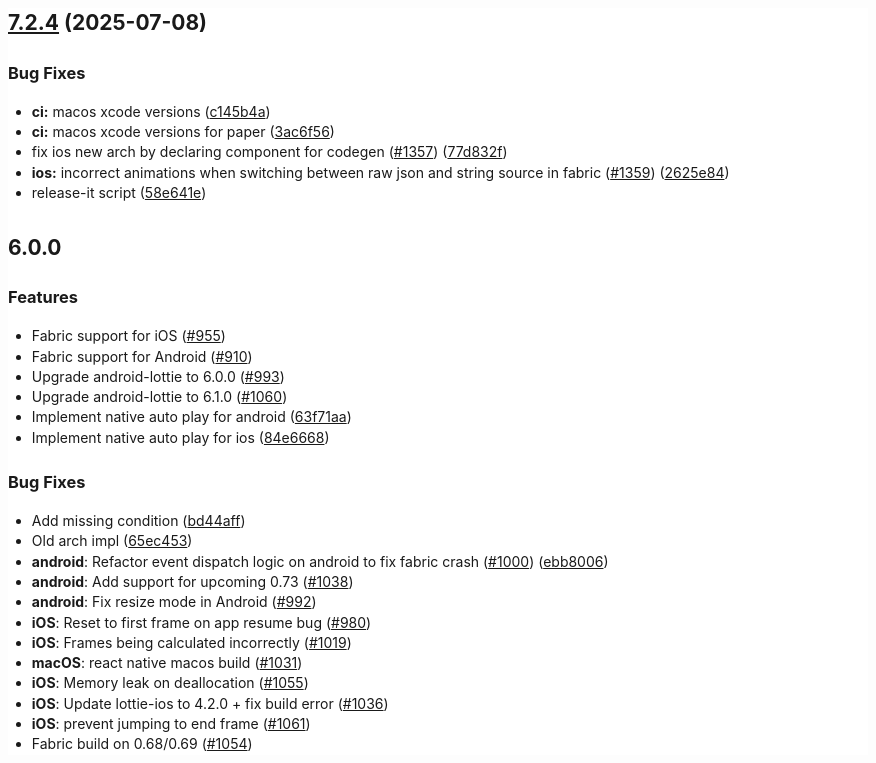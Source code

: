 ## [7.2.4](https://github.com/lottie-react-native/lottie-react-native/compare/v7.2.3...v7.2.4) (2025-07-08)


### Bug Fixes

* **ci:** macos xcode versions ([c145b4a](https://github.com/lottie-react-native/lottie-react-native/commit/c145b4a635e13c0003176d525d67a144685a0349))
* **ci:** macos xcode versions for paper ([3ac6f56](https://github.com/lottie-react-native/lottie-react-native/commit/3ac6f562a681f8bba6c1f3e9b6506ae8d9287112))
* fix ios new arch by declaring component for codegen ([#1357](https://github.com/lottie-react-native/lottie-react-native/issues/1357)) ([77d832f](https://github.com/lottie-react-native/lottie-react-native/commit/77d832fe7e1c6acf4fc3f4fecabe310dfb1e2eb1))
* **ios:** incorrect animations when switching between raw json and string source in fabric ([#1359](https://github.com/lottie-react-native/lottie-react-native/issues/1359)) ([2625e84](https://github.com/lottie-react-native/lottie-react-native/commit/2625e84f7a4d59318e1e0956db1778ab908ed208))
* release-it script ([58e641e](https://github.com/lottie-react-native/lottie-react-native/commit/58e641e70500588989b06349681db6ebd23b34c5))

## 6.0.0

### Features

- Fabric support for iOS ([#955](https://github.com/lottie-react-native/lottie-react-native/pull/955))
- Fabric support for Android ([#910](https://github.com/lottie-react-native/lottie-react-native/pull/910))
- Upgrade android-lottie to 6.0.0 ([#993](https://github.com/lottie-react-native/lottie-react-native/pull/993))
- Upgrade android-lottie to 6.1.0 ([#1060](https://github.com/lottie-react-native/lottie-react-native/pull/1060))
- Implement native auto play for android ([63f71aa](https://github.com/react-native-community/lottie-react-native/commit/63f71aacbc007d8e2a9a1216ef2072023dc63fce))
- Implement native auto play for ios ([84e6668](https://github.com/react-native-community/lottie-react-native/commit/84e666838075ffb3264a15c823f454cd63d1ab8f))

### Bug Fixes

- Add missing condition ([bd44aff](https://github.com/react-native-community/lottie-react-native/commit/bd44aff93a8e5f992d1414ca9d839b850605eadf))
- Old arch impl ([65ec453](https://github.com/react-native-community/lottie-react-native/commit/65ec453afa1663fcb564a21931af7f27531c106b))
- **android**: Refactor event dispatch logic on android to fix fabric crash ([#1000](https://github.com/react-native-community/lottie-react-native/issues/1000)) ([ebb8006](https://github.com/react-native-community/lottie-react-native/commit/ebb8006da0385e44bb33817d44909376143a1695))
- **android**: Add support for upcoming 0.73 ([#1038](https://github.com/lottie-react-native/lottie-react-native/pull/1038))
- **android**: Fix resize mode in Android ([#992](https://github.com/lottie-react-native/lottie-react-native/pull/992))
- **iOS**: Reset to first frame on app resume bug ([#980](https://github.com/lottie-react-native/lottie-react-native/pull/980))
- **iOS**: Frames being calculated incorrectly ([#1019](https://github.com/lottie-react-native/lottie-react-native/pull/1019))
- **macOS**: react native macos build ([#1031](https://github.com/lottie-react-native/lottie-react-native/pull/1031))
- **iOS**: Memory leak on deallocation ([#1055](https://github.com/lottie-react-native/lottie-react-native/pull/1055))
- **iOS**: Update lottie-ios to 4.2.0 + fix build error ([#1036](https://github.com/lottie-react-native/lottie-react-native/pull/1036))
- **iOS**: prevent jumping to end frame ([#1061](https://github.com/lottie-react-native/lottie-react-native/pull/1061))
- Fabric build on 0.68/0.69 ([#1054](https://github.com/lottie-react-native/lottie-react-native/pull/1054))